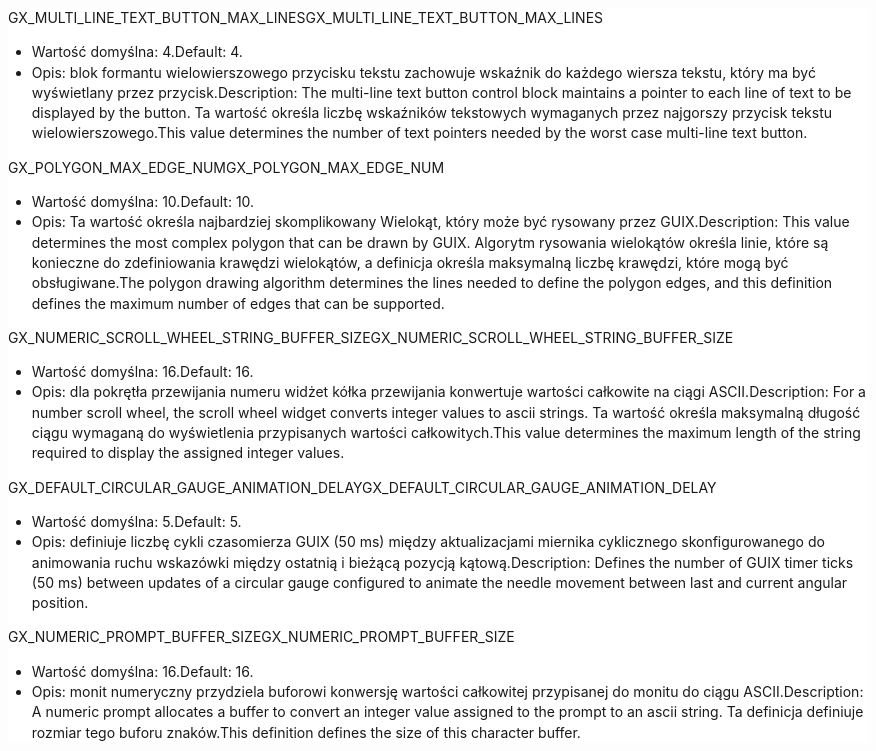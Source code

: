 <span data-ttu-id="e8667-186">GX_MULTI_LINE_TEXT_BUTTON_MAX_LINES</span><span class="sxs-lookup"><span data-stu-id="e8667-186">GX_MULTI_LINE_TEXT_BUTTON_MAX_LINES</span></span>
- <span data-ttu-id="e8667-187">Wartość domyślna: 4.</span><span class="sxs-lookup"><span data-stu-id="e8667-187">Default: 4.</span></span>
- <span data-ttu-id="e8667-188">Opis: blok formantu wielowierszowego przycisku tekstu zachowuje wskaźnik do każdego wiersza tekstu, który ma być wyświetlany przez przycisk.</span><span class="sxs-lookup"><span data-stu-id="e8667-188">Description: The multi-line text button control block maintains a pointer to each line of text to be displayed by the button.</span></span> <span data-ttu-id="e8667-189">Ta wartość określa liczbę wskaźników tekstowych wymaganych przez najgorszy przycisk tekstu wielowierszowego.</span><span class="sxs-lookup"><span data-stu-id="e8667-189">This value determines the number of text pointers needed by the worst case multi-line text button.</span></span>

<span data-ttu-id="e8667-190">GX_POLYGON_MAX_EDGE_NUM</span><span class="sxs-lookup"><span data-stu-id="e8667-190">GX_POLYGON_MAX_EDGE_NUM</span></span>
- <span data-ttu-id="e8667-191">Wartość domyślna: 10.</span><span class="sxs-lookup"><span data-stu-id="e8667-191">Default: 10.</span></span>
- <span data-ttu-id="e8667-192">Opis: Ta wartość określa najbardziej skomplikowany Wielokąt, który może być rysowany przez GUIX.</span><span class="sxs-lookup"><span data-stu-id="e8667-192">Description: This value determines the most complex polygon that can be drawn by GUIX.</span></span> <span data-ttu-id="e8667-193">Algorytm rysowania wielokątów określa linie, które są konieczne do zdefiniowania krawędzi wielokątów, a definicja określa maksymalną liczbę krawędzi, które mogą być obsługiwane.</span><span class="sxs-lookup"><span data-stu-id="e8667-193">The polygon drawing algorithm determines the lines needed to define the polygon edges, and this definition defines the maximum number of edges that can be supported.</span></span>

<span data-ttu-id="e8667-194">GX_NUMERIC_SCROLL_WHEEL_STRING_BUFFER_SIZE</span><span class="sxs-lookup"><span data-stu-id="e8667-194">GX_NUMERIC_SCROLL_WHEEL_STRING_BUFFER_SIZE</span></span>
- <span data-ttu-id="e8667-195">Wartość domyślna: 16.</span><span class="sxs-lookup"><span data-stu-id="e8667-195">Default: 16.</span></span>
- <span data-ttu-id="e8667-196">Opis: dla pokrętła przewijania numeru widżet kółka przewijania konwertuje wartości całkowite na ciągi ASCII.</span><span class="sxs-lookup"><span data-stu-id="e8667-196">Description: For a number scroll wheel, the scroll wheel widget converts integer values to ascii strings.</span></span> <span data-ttu-id="e8667-197">Ta wartość określa maksymalną długość ciągu wymaganą do wyświetlenia przypisanych wartości całkowitych.</span><span class="sxs-lookup"><span data-stu-id="e8667-197">This value determines the maximum length of the string required to display the assigned integer values.</span></span>

<span data-ttu-id="e8667-198">GX_DEFAULT_CIRCULAR_GAUGE_ANIMATION_DELAY</span><span class="sxs-lookup"><span data-stu-id="e8667-198">GX_DEFAULT_CIRCULAR_GAUGE_ANIMATION_DELAY</span></span>
- <span data-ttu-id="e8667-199">Wartość domyślna: 5.</span><span class="sxs-lookup"><span data-stu-id="e8667-199">Default: 5.</span></span>
- <span data-ttu-id="e8667-200">Opis: definiuje liczbę cykli czasomierza GUIX (50 ms) między aktualizacjami miernika cyklicznego skonfigurowanego do animowania ruchu wskazówki między ostatnią i bieżącą pozycją kątową.</span><span class="sxs-lookup"><span data-stu-id="e8667-200">Description: Defines the number of GUIX timer ticks (50 ms) between updates of a circular gauge configured to animate the needle movement between last and current angular position.</span></span>

<span data-ttu-id="e8667-201">GX_NUMERIC_PROMPT_BUFFER_SIZE</span><span class="sxs-lookup"><span data-stu-id="e8667-201">GX_NUMERIC_PROMPT_BUFFER_SIZE</span></span>
- <span data-ttu-id="e8667-202">Wartość domyślna: 16.</span><span class="sxs-lookup"><span data-stu-id="e8667-202">Default: 16.</span></span>
- <span data-ttu-id="e8667-203">Opis: monit numeryczny przydziela buforowi konwersję wartości całkowitej przypisanej do monitu do ciągu ASCII.</span><span class="sxs-lookup"><span data-stu-id="e8667-203">Description: A numeric prompt allocates a buffer to convert an integer value assigned to the prompt to an ascii string.</span></span> <span data-ttu-id="e8667-204">Ta definicja definiuje rozmiar tego buforu znaków.</span><span class="sxs-lookup"><span data-stu-id="e8667-204">This definition defines the size of this character buffer.</span></span>
